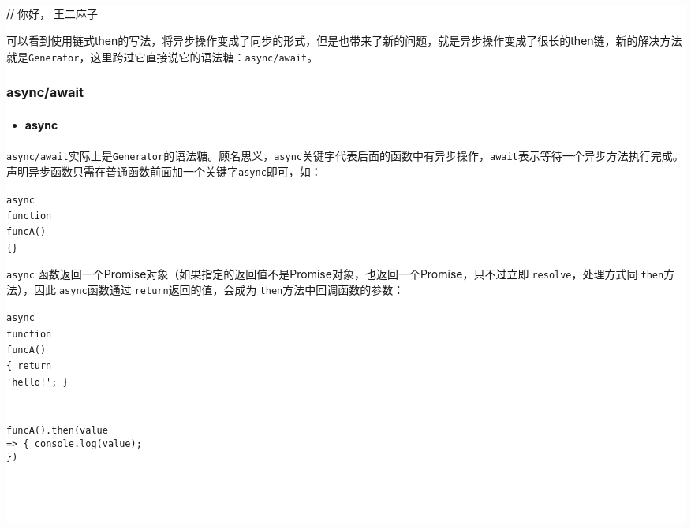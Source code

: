 <span class="hljs-comment">// &#x4F60;&#x597D;&#xFF0C; &#x738B;&#x4E8C;&#x9EBB;&#x5B50;</span></code></pre><p>&#x53EF;&#x4EE5;&#x770B;&#x5230;&#x4F7F;&#x7528;&#x94FE;&#x5F0F;then&#x7684;&#x5199;&#x6CD5;&#xFF0C;&#x5C06;&#x5F02;&#x6B65;&#x64CD;&#x4F5C;&#x53D8;&#x6210;&#x4E86;&#x540C;&#x6B65;&#x7684;&#x5F62;&#x5F0F;&#xFF0C;&#x4F46;&#x662F;&#x4E5F;&#x5E26;&#x6765;&#x4E86;&#x65B0;&#x7684;&#x95EE;&#x9898;&#xFF0C;&#x5C31;&#x662F;&#x5F02;&#x6B65;&#x64CD;&#x4F5C;&#x53D8;&#x6210;&#x4E86;&#x5F88;&#x957F;&#x7684;then&#x94FE;&#xFF0C;&#x65B0;&#x7684;&#x89E3;&#x51B3;&#x65B9;&#x6CD5;&#x5C31;&#x662F;<code>Generator</code>&#xFF0C;&#x8FD9;&#x91CC;&#x8DE8;&#x8FC7;&#x5B83;&#x76F4;&#x63A5;&#x8BF4;&#x5B83;&#x7684;&#x8BED;&#x6CD5;&#x7CD6;&#xFF1A;<code>async/await</code>&#x3002;</p><h3 id="articleHeader2">async/await</h3><ul><li><h4>async</h4></li></ul><p><code>async/await</code>&#x5B9E;&#x9645;&#x4E0A;&#x662F;<code>Generator</code>&#x7684;&#x8BED;&#x6CD5;&#x7CD6;&#x3002;&#x987E;&#x540D;&#x601D;&#x4E49;&#xFF0C;<code>async</code>&#x5173;&#x952E;&#x5B57;&#x4EE3;&#x8868;&#x540E;&#x9762;&#x7684;&#x51FD;&#x6570;&#x4E2D;&#x6709;&#x5F02;&#x6B65;&#x64CD;&#x4F5C;&#xFF0C;<code>await</code>&#x8868;&#x793A;&#x7B49;&#x5F85;&#x4E00;&#x4E2A;&#x5F02;&#x6B65;&#x65B9;&#x6CD5;&#x6267;&#x884C;&#x5B8C;&#x6210;&#x3002;&#x58F0;&#x660E;&#x5F02;&#x6B65;&#x51FD;&#x6570;&#x53EA;&#x9700;&#x5728;&#x666E;&#x901A;&#x51FD;&#x6570;&#x524D;&#x9762;&#x52A0;&#x4E00;&#x4E2A;&#x5173;&#x952E;&#x5B57;<code>async</code>&#x5373;&#x53EF;&#xFF0C;&#x5982;&#xFF1A;</p><div class="widget-codetool" style="display:none"><div class="widget-codetool--inner"><span class="selectCode code-tool" data-toggle="tooltip" data-placement="top" title="" data-original-title="&#x5168;&#x9009;"></span> <span type="button" class="copyCode code-tool" data-toggle="tooltip" data-placement="top" data-clipboard-text="async function funcA() {}" title="" data-original-title="&#x590D;&#x5236;"></span> <span type="button" class="saveToNote code-tool" data-toggle="tooltip" data-placement="top" title="" data-original-title="&#x653E;&#x8FDB;&#x7B14;&#x8BB0;"></span></div></div><pre class="hljs javascript"><code style="word-break:break-word;white-space:initial"><span class="hljs-keyword">async</span> <span class="hljs-function"><span class="hljs-keyword">function</span> <span class="hljs-title">funcA</span>(<span class="hljs-params"></span>) </span>{}</code></pre><p><code>async</code> &#x51FD;&#x6570;&#x8FD4;&#x56DE;&#x4E00;&#x4E2A;Promise&#x5BF9;&#x8C61;&#xFF08;&#x5982;&#x679C;&#x6307;&#x5B9A;&#x7684;&#x8FD4;&#x56DE;&#x503C;&#x4E0D;&#x662F;Promise&#x5BF9;&#x8C61;&#xFF0C;&#x4E5F;&#x8FD4;&#x56DE;&#x4E00;&#x4E2A;Promise&#xFF0C;&#x53EA;&#x4E0D;&#x8FC7;&#x7ACB;&#x5373; <code>resolve</code>&#xFF0C;&#x5904;&#x7406;&#x65B9;&#x5F0F;&#x540C; <code>then</code>&#x65B9;&#x6CD5;&#xFF09;&#xFF0C;&#x56E0;&#x6B64; <code>async</code>&#x51FD;&#x6570;&#x901A;&#x8FC7; <code>return</code>&#x8FD4;&#x56DE;&#x7684;&#x503C;&#xFF0C;&#x4F1A;&#x6210;&#x4E3A; <code>then</code>&#x65B9;&#x6CD5;&#x4E2D;&#x56DE;&#x8C03;&#x51FD;&#x6570;&#x7684;&#x53C2;&#x6570;&#xFF1A;</p><div class="widget-codetool" style="display:none"><div class="widget-codetool--inner"><span class="selectCode code-tool" data-toggle="tooltip" data-placement="top" title="" data-original-title="&#x5168;&#x9009;"></span> <span type="button" class="copyCode code-tool" data-toggle="tooltip" data-placement="top" data-clipboard-text="async function funcA() {
  return &apos;hello!&apos;;
}

funcA().then(value =&gt; {
  console.log(value);
})
// hello!" title="" data-original-title="&#x590D;&#x5236;"></span> <span type="button" class="saveToNote code-tool" data-toggle="tooltip" data-placement="top" title="" data-original-title="&#x653E;&#x8FDB;&#x7B14;&#x8BB0;"></span></div></div><pre class="hljs javascript"><code><span class="hljs-keyword">async</span> <span class="hljs-function"><span class="hljs-keyword">function</span> <span class="hljs-title">funcA</span>(<span class="hljs-params"></span>) </span>{
  <span class="hljs-keyword">return</span> <span class="hljs-string">&apos;hello!&apos;</span>;
}

funcA().then(<span class="hljs-function"><span class="hljs-params">value</span> =&gt;</span> {
  <span class="hljs-built_in">console</span>.log(value);
})